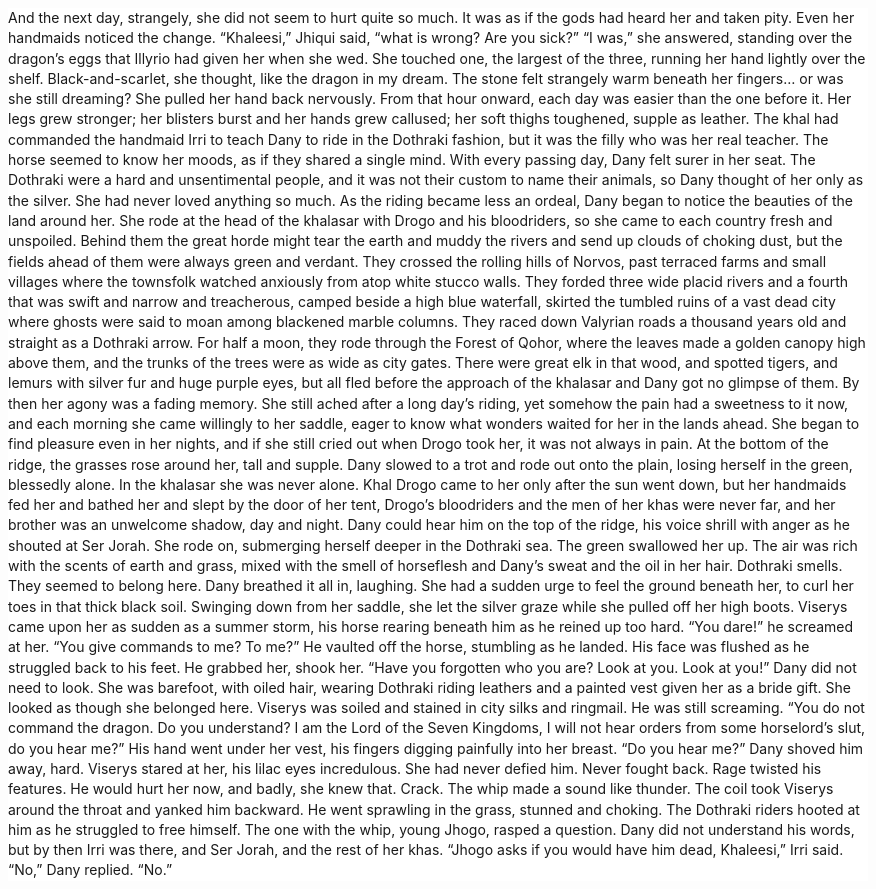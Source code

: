 And the next day, strangely, she did not seem to hurt quite so much. It was as if the gods had heard her and taken pity. Even her handmaids noticed the change. “Khaleesi,” Jhiqui said, “what is wrong? Are you sick?”
“I was,” she answered, standing over the dragon’s eggs that Illyrio had given her when she wed. She touched one, the largest of the three, running her hand lightly over the shelf. Black-and-scarlet, she thought, like the dragon in my dream. The stone felt strangely warm beneath her fingers… or was she still dreaming? She pulled her hand back nervously.
From that hour onward, each day was easier than the one before it. Her legs grew stronger; her blisters burst and her hands grew callused; her soft thighs toughened, supple as leather.
The khal had commanded the handmaid Irri to teach Dany to ride in the Dothraki fashion, but it was the filly who was her real teacher. The horse seemed to know her moods, as if they shared a single mind. With every passing day, Dany felt surer in her seat. The Dothraki were a hard and unsentimental people, and it was not their custom to name their animals, so Dany thought of her only as the silver. She had never loved anything so much.
As the riding became less an ordeal, Dany began to notice the beauties of the land around her. She rode at the head of the khalasar with Drogo and his bloodriders, so she came to each country fresh and unspoiled. Behind them the great horde might tear the earth and muddy the rivers and send up clouds of choking dust, but the fields ahead of them were always green and verdant.
They crossed the rolling hills of Norvos, past terraced farms and small villages where the townsfolk watched anxiously from atop white stucco walls. They forded three wide placid rivers and a fourth that was swift and narrow and treacherous, camped beside a high blue waterfall, skirted the tumbled ruins of a vast dead city where ghosts were said to moan among blackened marble columns. They raced down Valyrian roads a thousand years old and straight as a Dothraki arrow. For half a moon, they rode through the Forest of Qohor, where the leaves made a golden canopy high above them, and the trunks of the trees were as wide as city gates. There were great elk in that wood, and spotted tigers, and lemurs with silver fur and huge purple eyes, but all fled before the approach of the khalasar and Dany got no glimpse of them.
By then her agony was a fading memory. She still ached after a long day’s riding, yet somehow the pain had a sweetness to it now, and each morning she came willingly to her saddle, eager to know what wonders waited for her in the lands ahead. She began to find pleasure even in her nights, and if she still cried out when Drogo took her, it was not always in pain.
At the bottom of the ridge, the grasses rose around her, tall and supple.
Dany slowed to a trot and rode out onto the plain, losing herself in the green, blessedly alone. In the khalasar she was never alone. Khal Drogo came to her only after the sun went down, but her handmaids fed her and bathed her and slept by the door of her tent, Drogo’s bloodriders and the men of her khas were never far, and her brother was an unwelcome shadow, day and night. Dany could hear him on the top of the ridge, his voice shrill with anger as he shouted at Ser Jorah. She rode on, submerging herself deeper in the Dothraki sea.
The green swallowed her up. The air was rich with the scents of earth and grass, mixed with the smell of horseflesh and Dany’s sweat and the oil in her hair. Dothraki smells. They seemed to belong here. Dany breathed it all in, laughing. She had a sudden urge to feel the ground beneath her, to curl her toes in that thick black soil. Swinging down from her saddle, she let the silver graze while she pulled off her high boots.
Viserys came upon her as sudden as a summer storm, his horse rearing beneath him as he reined up too hard. “You dare!” he screamed at her. “You give commands to me? To me?” He vaulted off the horse, stumbling as he landed. His face was flushed as he struggled back to his feet. He grabbed her, shook her. “Have you forgotten who you are? Look at you. Look at you!”
Dany did not need to look. She was barefoot, with oiled hair, wearing Dothraki riding leathers and a painted vest given her as a bride gift. She looked as though she belonged here. Viserys was soiled and stained in city silks and ringmail.
He was still screaming. “You do not command the dragon. Do you understand? I am the Lord of the Seven Kingdoms, I will not hear orders from some horselord’s slut, do you hear me?” His hand went under her vest, his fingers digging painfully into her breast. “Do you hear me?”
Dany shoved him away, hard.
Viserys stared at her, his lilac eyes incredulous. She had never defied him. Never fought back. Rage twisted his features. He would hurt her now, and badly, she knew that.
Crack.
The whip made a sound like thunder. The coil took Viserys around the throat and yanked him backward. He went sprawling in the grass, stunned and choking. The Dothraki riders hooted at him as he struggled to free himself. The one with the whip, young Jhogo, rasped a question. Dany did not understand his words, but by then Irri was there, and Ser Jorah, and the rest of her khas. “Jhogo asks if you would have him dead, Khaleesi,” Irri said.
“No,” Dany replied. “No.”